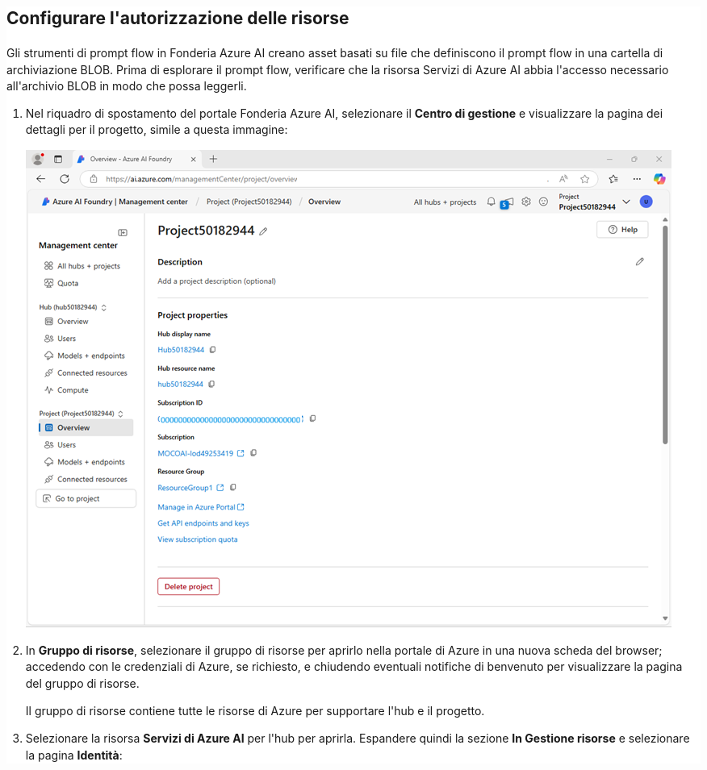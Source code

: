 ## Configurare l'autorizzazione delle risorse

Gli strumenti di prompt flow in Fonderia Azure AI creano asset basati su file che definiscono il prompt flow in una cartella di archiviazione BLOB. Prima di esplorare il prompt flow, verificare che la risorsa Servizi di Azure AI abbia l'accesso necessario all'archivio BLOB in modo che possa leggerli.

1. Nel riquadro di spostamento del portale Fonderia Azure AI, selezionare il **Centro di gestione** e visualizzare la pagina dei dettagli per il progetto, simile a questa immagine:

    ![Screenshot del centro di gestione.](./media/ai-foundry-manage-project.png)

1. In **Gruppo di risorse**, selezionare il gruppo di risorse per aprirlo nella portale di Azure in una nuova scheda del browser; accedendo con le credenziali di Azure, se richiesto, e chiudendo eventuali notifiche di benvenuto per visualizzare la pagina del gruppo di risorse.

    Il gruppo di risorse contiene tutte le risorse di Azure per supportare l'hub e il progetto.

1. Selezionare la risorsa **Servizi di Azure AI** per l'hub per aprirla. Espandere quindi la sezione **In Gestione risorse** e selezionare la pagina **Identità**:
